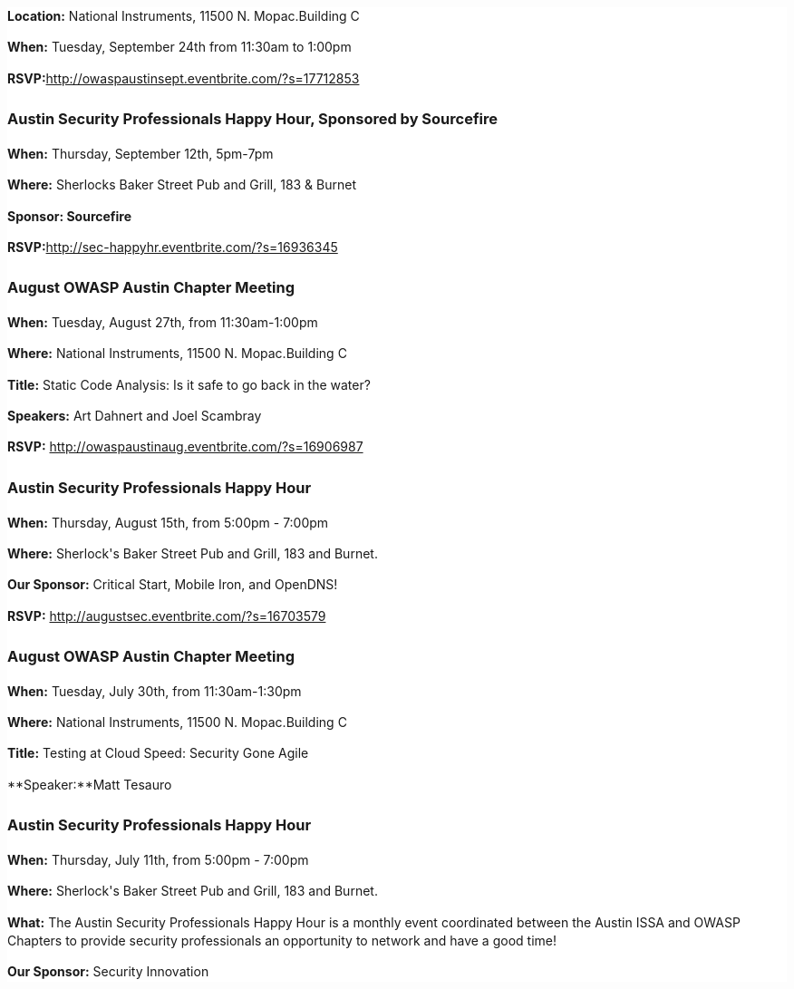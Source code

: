 **Location:** National Instruments, 11500 N. Mopac.Building C

**When:** Tuesday, September 24th from 11:30am to 1:00pm

**RSVP:**<http://owaspaustinsept.eventbrite.com/?s=17712853>

### Austin Security Professionals Happy Hour, Sponsored by Sourcefire

**When:** Thursday, September 12th, 5pm-7pm

**Where:** Sherlocks Baker Street Pub and Grill, 183 & Burnet

**Sponsor: Sourcefire**

**RSVP:**<http://sec-happyhr.eventbrite.com/?s=16936345>

### August OWASP Austin Chapter Meeting

**When:** Tuesday, August 27th, from 11:30am-1:00pm

**Where:** National Instruments, 11500 N. Mopac.Building C

**Title:** Static Code Analysis: Is it safe to go back in the water?

**Speakers:** Art Dahnert and Joel Scambray

**RSVP:** <http://owaspaustinaug.eventbrite.com/?s=16906987>

### Austin Security Professionals Happy Hour

**When:** Thursday, August 15th, from 5:00pm - 7:00pm

**Where:** Sherlock's Baker Street Pub and Grill, 183 and Burnet.

**Our Sponsor:** Critical Start, Mobile Iron, and OpenDNS\!

**RSVP:** <http://augustsec.eventbrite.com/?s=16703579>

### August OWASP Austin Chapter Meeting

**When:** Tuesday, July 30th, from 11:30am-1:30pm

**Where:** National Instruments, 11500 N. Mopac.Building C

**Title:** Testing at Cloud Speed: Security Gone Agile

**Speaker:**Matt Tesauro

### Austin Security Professionals Happy Hour

**When:** Thursday, July 11th, from 5:00pm - 7:00pm

**Where:** Sherlock's Baker Street Pub and Grill, 183 and Burnet.

**What:** The Austin Security Professionals Happy Hour is a monthly
event coordinated between the Austin ISSA and OWASP Chapters to provide
security professionals an opportunity to network and have a good time\!

**Our Sponsor:** Security Innovation
